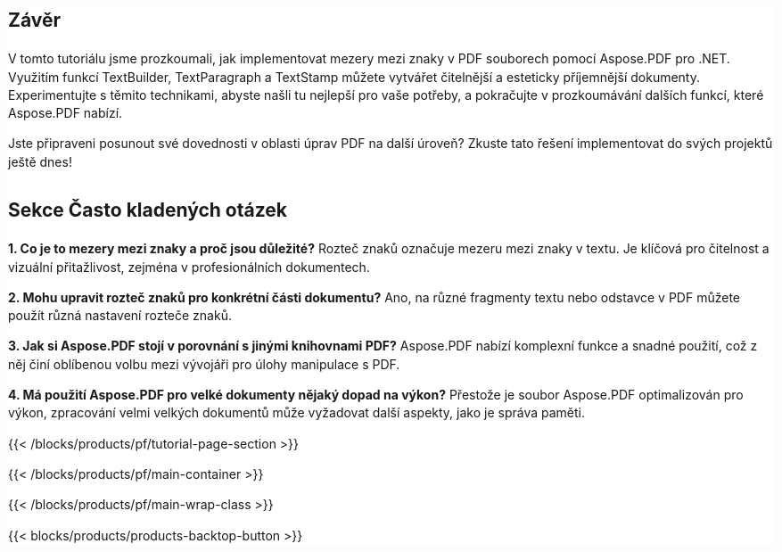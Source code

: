## Závěr

V tomto tutoriálu jsme prozkoumali, jak implementovat mezery mezi znaky v PDF souborech pomocí Aspose.PDF pro .NET. Využitím funkcí TextBuilder, TextParagraph a TextStamp můžete vytvářet čitelnější a esteticky příjemnější dokumenty. Experimentujte s těmito technikami, abyste našli tu nejlepší pro vaše potřeby, a pokračujte v prozkoumávání dalších funkcí, které Aspose.PDF nabízí.

Jste připraveni posunout své dovednosti v oblasti úprav PDF na další úroveň? Zkuste tato řešení implementovat do svých projektů ještě dnes!

## Sekce Často kladených otázek

**1. Co je to mezery mezi znaky a proč jsou důležité?**
Rozteč znaků označuje mezeru mezi znaky v textu. Je klíčová pro čitelnost a vizuální přitažlivost, zejména v profesionálních dokumentech.

**2. Mohu upravit rozteč znaků pro konkrétní části dokumentu?**
Ano, na různé fragmenty textu nebo odstavce v PDF můžete použít různá nastavení rozteče znaků.

**3. Jak si Aspose.PDF stojí v porovnání s jinými knihovnami PDF?**
Aspose.PDF nabízí komplexní funkce a snadné použití, což z něj činí oblíbenou volbu mezi vývojáři pro úlohy manipulace s PDF.

**4. Má použití Aspose.PDF pro velké dokumenty nějaký dopad na výkon?**
Přestože je soubor Aspose.PDF optimalizován pro výkon, zpracování velmi velkých dokumentů může vyžadovat další aspekty, jako je správa paměti.

{{< /blocks/products/pf/tutorial-page-section >}}

{{< /blocks/products/pf/main-container >}}

{{< /blocks/products/pf/main-wrap-class >}}

{{< blocks/products/products-backtop-button >}}